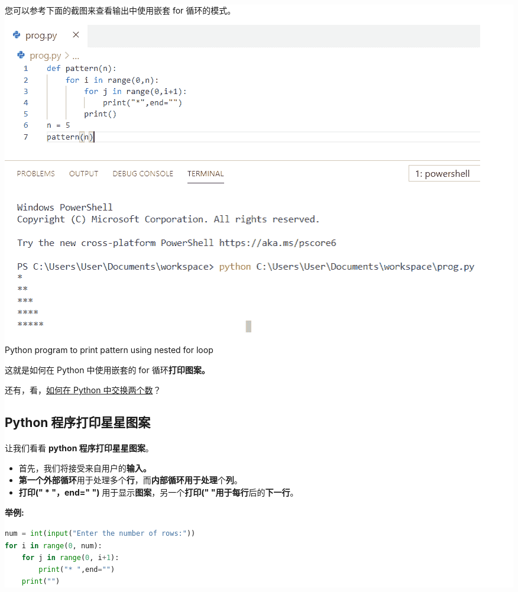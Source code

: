 您可以参考下面的截图来查看输出中使用嵌套 for 循环的模式。

![Python program to print pattern using nested for loop](img/3acda2fa465d005be9533a4e8b4b739e.png "Python program to print pattern using nested for loop")

Python program to print pattern using nested for loop

这就是如何在 Python 中使用嵌套的 for 循环**打印图案。**

还有，看，[如何在 Python 中交换两个数](https://pythonguides.com/swap-two-numbers-in-python/)？

## Python 程序打印星星图案

让我们看看 **python 程序打印星星图案**。

*   首先，我们将接受来自用户的**输入。**
*   **第一个外部循环**用于处理多个**行**，而**内部循环用于处理**个**列**。
*   **打印(" * "，end=" ")** 用于显示**图案**，另一个**打印(" "**用于每**行**后的**下一行**。

**举例:**

```py
num = int(input("Enter the number of rows:"))
for i in range(0, num):
    for j in range(0, i+1):
        print("* ",end="")
    print("")
```
